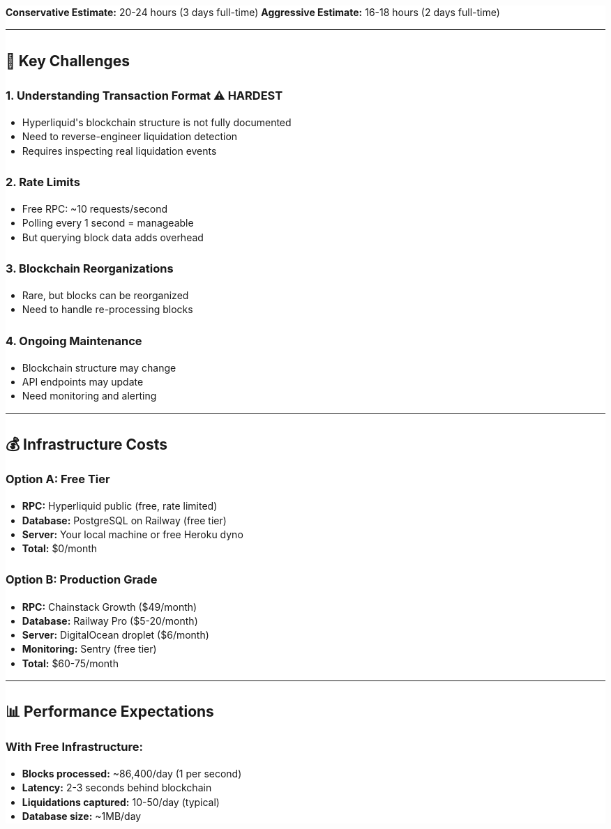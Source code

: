 **Conservative Estimate:** 20-24 hours (3 days full-time)
**Aggressive Estimate:** 16-18 hours (2 days full-time)

---

## 🚧 Key Challenges

### 1. **Understanding Transaction Format** ⚠️ HARDEST
- Hyperliquid's blockchain structure is not fully documented
- Need to reverse-engineer liquidation detection
- Requires inspecting real liquidation events

### 2. **Rate Limits**
- Free RPC: ~10 requests/second
- Polling every 1 second = manageable
- But querying block data adds overhead

### 3. **Blockchain Reorganizations**
- Rare, but blocks can be reorganized
- Need to handle re-processing blocks

### 4. **Ongoing Maintenance**
- Blockchain structure may change
- API endpoints may update
- Need monitoring and alerting

---

## 💰 Infrastructure Costs

### Option A: Free Tier
- **RPC:** Hyperliquid public (free, rate limited)
- **Database:** PostgreSQL on Railway (free tier)
- **Server:** Your local machine or free Heroku dyno
- **Total:** $0/month

### Option B: Production Grade
- **RPC:** Chainstack Growth ($49/month)
- **Database:** Railway Pro ($5-20/month)
- **Server:** DigitalOcean droplet ($6/month)
- **Monitoring:** Sentry (free tier)
- **Total:** $60-75/month

---

## 📊 Performance Expectations

### With Free Infrastructure:
- **Blocks processed:** ~86,400/day (1 per second)
- **Latency:** 2-3 seconds behind blockchain
- **Liquidations captured:** 10-50/day (typical)
- **Database size:** ~1MB/day

